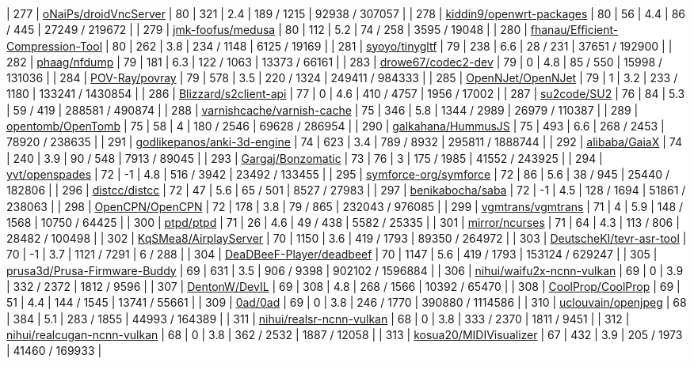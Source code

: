| 277 | [oNaiPs/droidVncServer](https://github.com/oNaiPs/droidVncServer) | 80 | 321 | 2.4 | 189 / 1215 | 92938 / 307057 |
| 278 | [kiddin9/openwrt-packages](https://github.com/kiddin9/openwrt-packages) | 80 | 56 | 4.4 | 86 / 445 | 27249 / 219672 |
| 279 | [jmk-foofus/medusa](https://github.com/jmk-foofus/medusa) | 80 | 112 | 5.2 | 74 / 258 | 3595 / 19048 |
| 280 | [fhanau/Efficient-Compression-Tool](https://github.com/fhanau/Efficient-Compression-Tool) | 80 | 262 | 3.8 | 234 / 1148 | 6125 / 19169 |
| 281 | [syoyo/tinygltf](https://github.com/syoyo/tinygltf) | 79 | 238 | 6.6 | 28 / 231 | 37651 / 192900 |
| 282 | [phaag/nfdump](https://github.com/phaag/nfdump) | 79 | 181 | 6.3 | 122 / 1063 | 13373 / 66161 |
| 283 | [drowe67/codec2-dev](https://github.com/drowe67/codec2-dev) | 79 | 0 | 4.8 | 85 / 550 | 15998 / 131036 |
| 284 | [POV-Ray/povray](https://github.com/POV-Ray/povray) | 79 | 578 | 3.5 | 220 / 1324 | 249411 / 984333 |
| 285 | [OpenNJet/OpenNJet](https://github.com/OpenNJet/OpenNJet) | 79 | 1 | 3.2 | 233 / 1180 | 133241 / 1430854 |
| 286 | [Blizzard/s2client-api](https://github.com/Blizzard/s2client-api) | 77 | 0 | 4.6 | 410 / 4757 | 1956 / 17002 |
| 287 | [su2code/SU2](https://github.com/su2code/SU2) | 76 | 84 | 5.3 | 59 / 419 | 288581 / 490874 |
| 288 | [varnishcache/varnish-cache](https://github.com/varnishcache/varnish-cache) | 75 | 346 | 5.8 | 1344 / 2989 | 26979 / 110387 |
| 289 | [opentomb/OpenTomb](https://github.com/opentomb/OpenTomb) | 75 | 58 | 4 | 180 / 2546 | 69628 / 286954 |
| 290 | [galkahana/HummusJS](https://github.com/galkahana/HummusJS) | 75 | 493 | 6.6 | 268 / 2453 | 78920 / 238635 |
| 291 | [godlikepanos/anki-3d-engine](https://github.com/godlikepanos/anki-3d-engine) | 74 | 623 | 3.4 | 789 / 8932 | 295811 / 1888744 |
| 292 | [alibaba/GaiaX](https://github.com/alibaba/GaiaX) | 74 | 240 | 3.9 | 90 / 548 | 7913 / 89045 |
| 293 | [Gargaj/Bonzomatic](https://github.com/Gargaj/Bonzomatic) | 73 | 76 | 3 | 175 / 1985 | 41552 / 243925 |
| 294 | [yvt/openspades](https://github.com/yvt/openspades) | 72 | -1 | 4.8 | 516 / 3942 | 23492 / 133455 |
| 295 | [symforce-org/symforce](https://github.com/symforce-org/symforce) | 72 | 86 | 5.6 | 38 / 945 | 25440 / 182806 |
| 296 | [distcc/distcc](https://github.com/distcc/distcc) | 72 | 47 | 5.6 | 65 / 501 | 8527 / 27983 |
| 297 | [benikabocha/saba](https://github.com/benikabocha/saba) | 72 | -1 | 4.5 | 128 / 1694 | 51861 / 238063 |
| 298 | [OpenCPN/OpenCPN](https://github.com/OpenCPN/OpenCPN) | 72 | 178 | 3.8 | 79 / 865 | 232043 / 976085 |
| 299 | [vgmtrans/vgmtrans](https://github.com/vgmtrans/vgmtrans) | 71 | 4 | 5.9 | 148 / 1568 | 10750 / 64425 |
| 300 | [ptpd/ptpd](https://github.com/ptpd/ptpd) | 71 | 26 | 4.6 | 49 / 438 | 5582 / 25335 |
| 301 | [mirror/ncurses](https://github.com/mirror/ncurses) | 71 | 64 | 4.3 | 113 / 806 | 28482 / 100498 |
| 302 | [KqSMea8/AirplayServer](https://github.com/KqSMea8/AirplayServer) | 70 | 1150 | 3.6 | 419 / 1793 | 89350 / 264972 |
| 303 | [DeutscheKI/tevr-asr-tool](https://github.com/DeutscheKI/tevr-asr-tool) | 70 | -1 | 3.7 | 1121 / 7291 | 6 / 288 |
| 304 | [DeaDBeeF-Player/deadbeef](https://github.com/DeaDBeeF-Player/deadbeef) | 70 | 1147 | 5.6 | 419 / 1793 | 153124 / 629247 |
| 305 | [prusa3d/Prusa-Firmware-Buddy](https://github.com/prusa3d/Prusa-Firmware-Buddy) | 69 | 631 | 3.5 | 906 / 9398 | 902102 / 1596884 |
| 306 | [nihui/waifu2x-ncnn-vulkan](https://github.com/nihui/waifu2x-ncnn-vulkan) | 69 | 0 | 3.9 | 332 / 2372 | 1812 / 9596 |
| 307 | [DentonW/DevIL](https://github.com/DentonW/DevIL) | 69 | 308 | 4.8 | 268 / 1566 | 10392 / 65470 |
| 308 | [CoolProp/CoolProp](https://github.com/CoolProp/CoolProp) | 69 | 51 | 4.4 | 144 / 1545 | 13741 / 55661 |
| 309 | [0ad/0ad](https://github.com/0ad/0ad) | 69 | 0 | 3.8 | 246 / 1770 | 390880 / 1114586 |
| 310 | [uclouvain/openjpeg](https://github.com/uclouvain/openjpeg) | 68 | 384 | 5.1 | 283 / 1855 | 44993 / 164389 |
| 311 | [nihui/realsr-ncnn-vulkan](https://github.com/nihui/realsr-ncnn-vulkan) | 68 | 0 | 3.8 | 333 / 2370 | 1811 / 9451 |
| 312 | [nihui/realcugan-ncnn-vulkan](https://github.com/nihui/realcugan-ncnn-vulkan) | 68 | 0 | 3.8 | 362 / 2532 | 1887 / 12058 |
| 313 | [kosua20/MIDIVisualizer](https://github.com/kosua20/MIDIVisualizer) | 67 | 432 | 3.9 | 205 / 1973 | 41460 / 169933 |